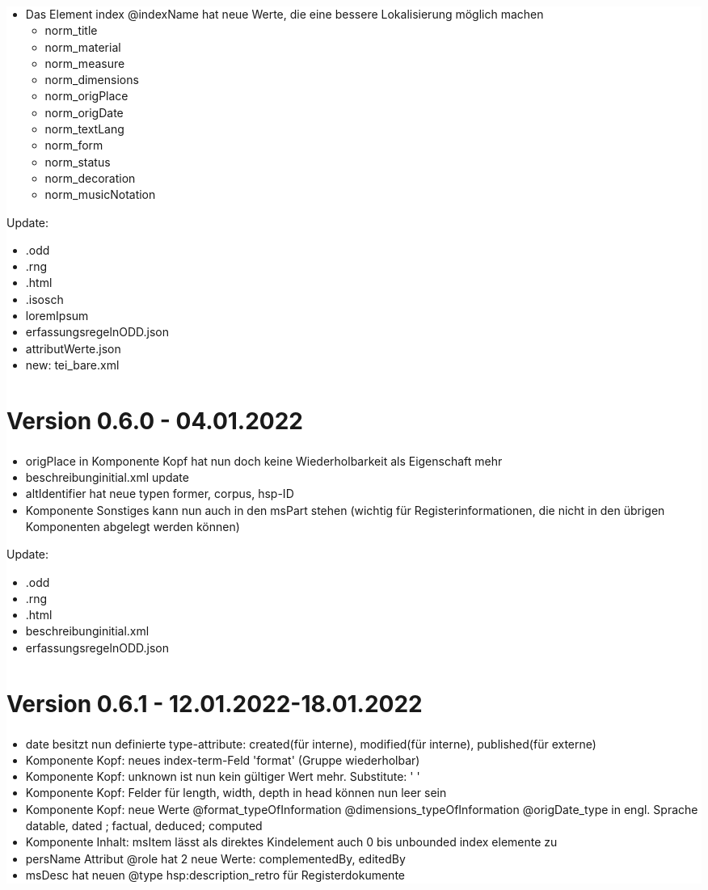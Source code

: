 - Das Element index @indexName hat neue Werte, die eine bessere Lokalisierung möglich machen
  - norm_title
  - norm_material
  - norm_measure
  - norm_dimensions
  - norm_origPlace
  - norm_origDate
  - norm_textLang
  - norm_form
  - norm_status
  - norm_decoration
  - norm_musicNotation

Update:
- .odd
- .rng
- .html
- .isosch
- loremIpsum
- erfassungsregelnODD.json
- attributWerte.json
- new: tei_bare.xml

# Version 0.6.0 - 04.01.2022

- origPlace in Komponente Kopf hat nun doch keine Wiederholbarkeit als Eigenschaft mehr
- beschreibunginitial.xml update
- altIdentifier hat neue typen former, corpus, hsp-ID
- Komponente Sonstiges kann nun auch in den msPart stehen (wichtig für Registerinformationen, die nicht in den übrigen Komponenten abgelegt werden können)

Update:
- .odd
- .rng
- .html
- beschreibunginitial.xml
- erfassungsregelnODD.json

# Version 0.6.1 - 12.01.2022-18.01.2022

- date besitzt nun definierte type-attribute: created(für interne), modified(für interne), published(für externe)
- Komponente Kopf: neues index-term-Feld 'format' (Gruppe wiederholbar)
- Komponente Kopf: unknown ist nun kein gültiger Wert mehr. Substitute: ' '
- Komponente Kopf: Felder für length, width, depth in head können nun leer sein
- Komponente Kopf: neue Werte @format_typeOfInformation @dimensions_typeOfInformation @origDate_type in engl. Sprache datable, dated ; factual, deduced; computed 
- Komponente Inhalt: msItem lässt als direktes Kindelement auch 0 bis unbounded index elemente zu
- persName Attribut @role hat 2 neue Werte: complementedBy, editedBy
- msDesc hat neuen @type hsp:description_retro für Registerdokumente
